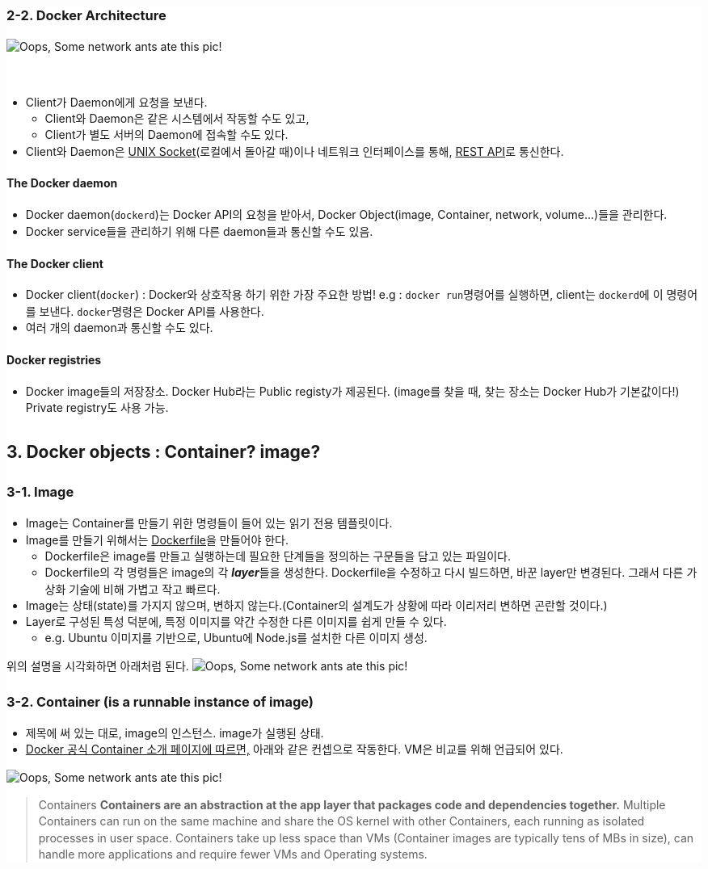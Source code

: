 ### 2-2. Docker Architecture
![Oops, Some network ants ate this pic!](https://drive.google.com/uc?id=10OeKD0B_zOS-Ivi5kvgsvjE18LWyCv3a "Docker Architecture")

<br>

* Client가 Daemon에게 요청을 보낸다.
    * Client와 Daemon은 같은 시스템에서 작동할 수도 있고, 
    * Client가 별도 서버의 Daemon에 접속할 수도 있다.
* Client와 Daemon은 [UNIX Socket](#Socket이-뭐지)(로컬에서 돌아갈 때)이나 네트워크 인터페이스를 통해, [REST API](#Rest-api가-뭐지)로 통신한다.

#### The Docker daemon
* Docker daemon(`dockerd`)는 Docker API의 요청을 받아서, Docker Object(image, Container, network, volume...)들을 관리한다. 
* Docker service들을 관리하기 위해 다른 daemon들과 통신할 수도 있음.   

#### The Docker client
* Docker client(`docker`) : Docker와 상호작용 하기 위한 가장 주요한 방법!
e.g : `docker run`명령어를 실행하면, client는 `dockerd`에 이 명령어를 보낸다. `docker`명령은 Docker API를 사용한다.
* 여러 개의 daemon과 통신할 수도 있다.

#### Docker registries
* Docker image들의 저장장소. Docker Hub라는 Public registy가 제공된다.
(image를 찾을 때, 찾는 장소는 Docker Hub가 기본값이다!) Private registry도 사용 가능.

## 3. Docker objects : Container? image?
### 3-1. Image
* Image는 Container를 만들기 위한 명령들이 들어 있는 읽기 전용 템플릿이다.
* Image를 만들기 위해서는 [Dockerfile](https://docs.docker.com/engine/reference/builder/)을 만들어야 한다.
    * Dockerfile은 image를 만들고 실행하는데 필요한 단계들을 정의하는 구문들을 담고 있는 파일이다.
    * Dockerfile의 각 명령들은 image의 각 ***layer***들을 생성한다. Dockerfile을 수정하고 다시 빌드하면, 바꾼 layer만 변경된다. 그래서 다른 가상화 기술에 비해 가볍고 작고 빠르다.
* Image는 상태(state)를 가지지 않으며, 변하지 않는다.(Container의 설계도가 상황에 따라 이리저리 변하면 곤란할 것이다.)
* Layer로 구성된 특성 덕분에, 특정 이미지를 약간 수정한 다른 이미지를 쉽게 만들 수 있다.
    * e.g. Ubuntu 이미지를 기반으로, Ubuntu에 Node.js를 설치한 다른 이미지 생성.

위의 설명을 시각화하면 아래처럼 된다.
![Oops, Some network ants ate this pic!](https://drive.google.com/uc?id=1TotuCQNuYkOj9e3_ITLi_R0DtrBWxCSk "Docker Layer")


### 3-2. Container (is a runnable instance of image)
* 제목에 써 있는 대로, image의 인스턴스. image가 실행된 상태. 
* [Docker 공식 Container 소개 페이지에 따르면,](https://www.docker.com/resources/what-Container) 아래와 같은 컨셉으로 작동한다. VM은 비교를 위해 언급되어 있다.

![Oops, Some network ants ate this pic!](https://drive.google.com/uc?id=1iJFyDPDOoX7htyEYkazMAFMCVz_SHV7O "Docker Container")

> Containers
**Containers are an abstraction at the app layer that packages code and dependencies together.** Multiple Containers can run on the same machine and share the OS kernel with other Containers, each running as isolated processes in user space. Containers take up less space than VMs (Container images are typically tens of MBs in size), can handle more applications and require fewer VMs and Operating systems.
